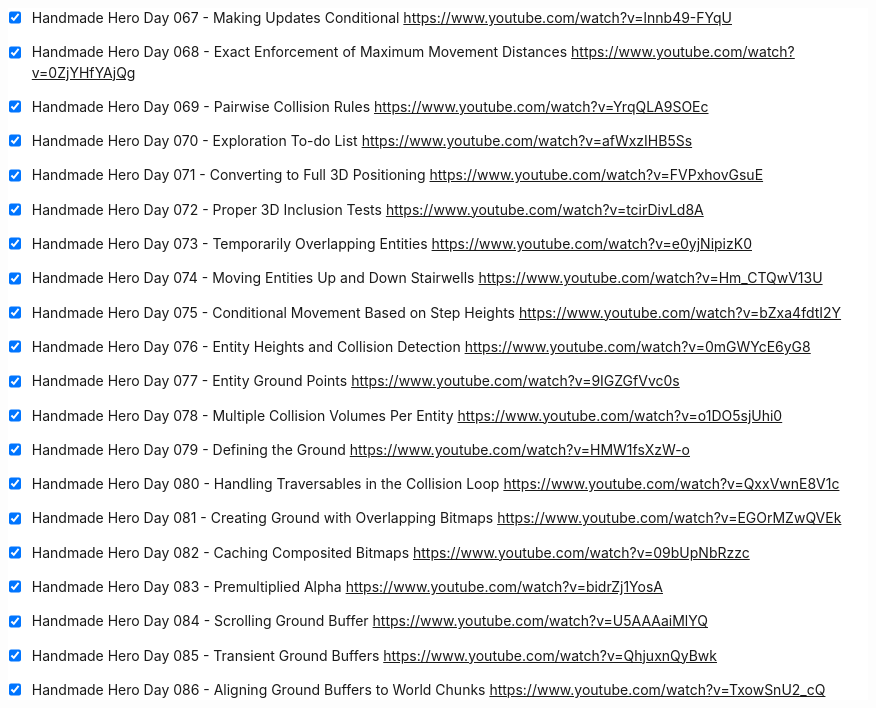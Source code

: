 - [x] Handmade Hero Day 067 - Making Updates Conditional
      https://www.youtube.com/watch?v=lnnb49-FYqU

- [x] Handmade Hero Day 068 - Exact Enforcement of Maximum Movement Distances
      https://www.youtube.com/watch?v=0ZjYHfYAjQg

- [x] Handmade Hero Day 069 - Pairwise Collision Rules
      https://www.youtube.com/watch?v=YrqQLA9SOEc

- [x] Handmade Hero Day 070 - Exploration To-do List
      https://www.youtube.com/watch?v=afWxzIHB5Ss

- [x] Handmade Hero Day 071 - Converting to Full 3D Positioning
      https://www.youtube.com/watch?v=FVPxhovGsuE

- [x] Handmade Hero Day 072 - Proper 3D Inclusion Tests
      https://www.youtube.com/watch?v=tcirDivLd8A

- [x] Handmade Hero Day 073 - Temporarily Overlapping Entities
      https://www.youtube.com/watch?v=e0yjNipizK0

- [x] Handmade Hero Day 074 - Moving Entities Up and Down Stairwells
      https://www.youtube.com/watch?v=Hm_CTQwV13U

- [x] Handmade Hero Day 075 - Conditional Movement Based on Step Heights
      https://www.youtube.com/watch?v=bZxa4fdtI2Y

- [x] Handmade Hero Day 076 - Entity Heights and Collision Detection
      https://www.youtube.com/watch?v=0mGWYcE6yG8

- [x] Handmade Hero Day 077 - Entity Ground Points
      https://www.youtube.com/watch?v=9IGZGfVvc0s

- [x] Handmade Hero Day 078 - Multiple Collision Volumes Per Entity
      https://www.youtube.com/watch?v=o1DO5sjUhi0

- [x] Handmade Hero Day 079 - Defining the Ground
      https://www.youtube.com/watch?v=HMW1fsXzW-o

- [x] Handmade Hero Day 080 - Handling Traversables in the Collision Loop
      https://www.youtube.com/watch?v=QxxVwnE8V1c

- [x] Handmade Hero Day 081 - Creating Ground with Overlapping Bitmaps
      https://www.youtube.com/watch?v=EGOrMZwQVEk

- [x] Handmade Hero Day 082 - Caching Composited Bitmaps
      https://www.youtube.com/watch?v=09bUpNbRzzc

- [x] Handmade Hero Day 083 - Premultiplied Alpha
      https://www.youtube.com/watch?v=bidrZj1YosA

- [x] Handmade Hero Day 084 - Scrolling Ground Buffer
      https://www.youtube.com/watch?v=U5AAAaiMlYQ

- [x] Handmade Hero Day 085 - Transient Ground Buffers
      https://www.youtube.com/watch?v=QhjuxnQyBwk

- [x] Handmade Hero Day 086 - Aligning Ground Buffers to World Chunks
      https://www.youtube.com/watch?v=TxowSnU2_cQ
